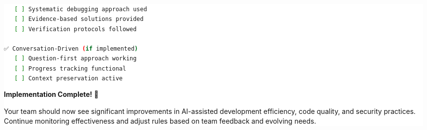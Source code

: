 ```bash
   [ ] Systematic debugging approach used
   [ ] Evidence-based solutions provided
   [ ] Verification protocols followed

✅ Conversation-Driven (if implemented)
   [ ] Question-first approach working
   [ ] Progress tracking functional
   [ ] Context preservation active
```

**Implementation Complete!** 🎉

Your team should now see significant improvements in AI-assisted development efficiency, code quality, and security practices. Continue monitoring effectiveness and adjust rules based on team feedback and evolving needs.